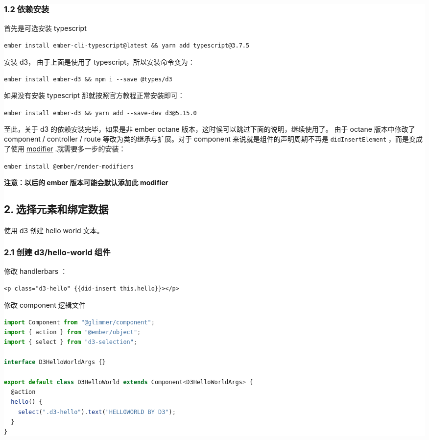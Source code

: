 ### 1.2 依赖安装

首先是可选安装 typescript

```azurepowershell
ember install ember-cli-typescript@latest && yarn add typescript@3.7.5
```

安装 d3， 由于上面是使用了 typescript，所以安装命令变为：

```azurepowershell
ember install ember-d3 && npm i --save @types/d3
```

如果没有安装 typescript 那就按照官方教程正常安装即可：

```azurepowershell
ember install ember-d3 && yarn add --save-dev d3@5.15.0
```

至此，关于 d3 的依赖安装完毕，如果是非 ember octane 版本，这时候可以跳过下面的说明，继续使用了。
由于 octane 版本中修改了 component / controller / route 等改为类的继承与扩展。对于 component 来说就是组件的声明周期不再是 `didInsertElement` ，而是变成了使用 [modifier](https://blog.emberjs.com/2019/03/06/coming-soon-in-ember-octane-part-4.html) .就需要多一步的安装：

```shell
ember install @ember/render-modifiers
```

**注意：以后的 ember 版本可能会默认添加此 modifier**

## 2. 选择元素和绑定数据

使用 d3 创建 hello world 文本。

### 2.1 创建 d3/hello-world 组件

修改 handlerbars ：

```handlerbars
<p class="d3-hello" {{did-insert this.hello}}></p>
```

修改 component 逻辑文件

```typescript
import Component from "@glimmer/component";
import { action } from "@ember/object";
import { select } from "d3-selection";

interface D3HelloWorldArgs {}

export default class D3HelloWorld extends Component<D3HelloWorldArgs> {
  @action
  hello() {
    select(".d3-hello").text("HELLOWORLD BY D3");
  }
}
```
